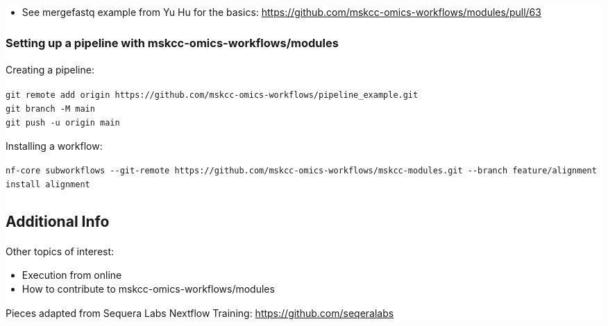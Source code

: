 - See mergefastq example from Yu Hu for the basics: https://github.com/mskcc-omics-workflows/modules/pull/63

### Setting up a pipeline with mskcc-omics-workflows/modules

Creating a pipeline: 
```
git remote add origin https://github.com/mskcc-omics-workflows/pipeline_example.git
git branch -M main 
git push -u origin main
```

Installing a workflow: 

```
nf-core subworkflows --git-remote https://github.com/mskcc-omics-workflows/mskcc-modules.git --branch feature/alignment install alignment
```

## Additional Info 
Other topics of interest:
- Execution from online
- How to contribute to mskcc-omics-workflows/modules 


Pieces adapted from Sequera Labs Nextflow Training: https://github.com/seqeralabs 
